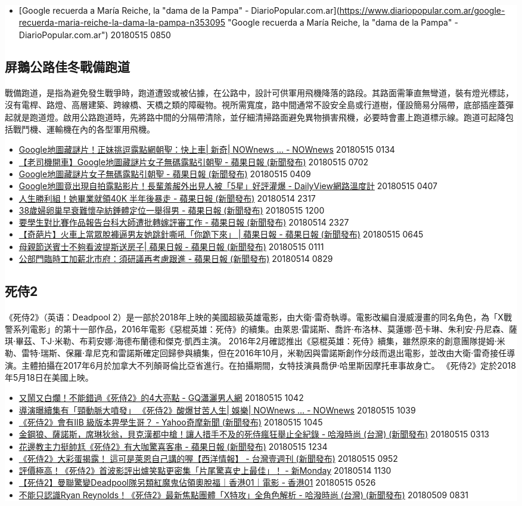 - [Google recuerda a María Reiche, la "dama de la Pampa" - DiarioPopular.com.ar](https://www.diariopopular.com.ar/google-recuerda-maria-reiche-la-dama-la-pampa-n353095 "Google recuerda a María Reiche, la "dama de la Pampa" - DiarioPopular.com.ar") 20180515 0850

## 屏鵝公路佳冬戰備跑道

戰備跑道，是指為避免發生戰爭時，跑道遭毀或被佔據，在公路中，設計可供軍用飛機降落的路段。其路面需筆直無彎道，裝有燈光標誌，沒有電桿、路燈、高層建築、跨線橋、天橋之類的障礙物。視所需寬度，路中間通常不設安全島或行道樹，僅設簡易分隔帶，底部插座蓋彈起就是跑道燈。啟用公路跑道時，先將路中間的分隔帶清除，並仔細清掃路面避免異物損害飛機，必要時會畫上跑道標示線。跑道可起降包括戰鬥機、運輸機在內的各型軍用飛機。
- [Google地圖藏謎片！正妹挑逗露點網朝聖：快上車| 新奇| NOWnews ... - NOWnews](https://www.nownews.com/news/20180515/2754209 "Google地圖藏謎片！正妹挑逗露點網朝聖：快上車| 新奇| NOWnews ... - NOWnews") 20180515 0134
- [【老司機開車】Google地圖藏謎片女子無碼露點引朝聖 - 蘋果日報 (新聞發布)](https://tw.news.appledaily.com/new/realtime/20180515/1354081/ "【老司機開車】Google地圖藏謎片女子無碼露點引朝聖 - 蘋果日報 (新聞發布)") 20180515 0702
- [Google地圖藏謎片女子無碼露點引朝聖 - 蘋果日報 (新聞發布)](https://tw.appledaily.com/new/realtime/20180515/1354081/ "Google地圖藏謎片女子無碼露點引朝聖 - 蘋果日報 (新聞發布)") 20180515 0409
- [Google地圖竟出現自拍露點影片！長輩羞赧外出見人被「5星」好評灌爆 - DailyView網路溫度計](https://www.dailyview.tw/HotArticle?id=2454 "Google地圖竟出現自拍露點影片！長輩羞赧外出見人被「5星」好評灌爆 - DailyView網路溫度計") 20180515 0407
- [人生勝利組！她畢業就領40K 半年後暴走 - 蘋果日報 (新聞發布)](https://tw.news.appledaily.com/life/realtime/20180515/1353908/ "人生勝利組！她畢業就領40K 半年後暴走 - 蘋果日報 (新聞發布)") 20180514 2317
- [38歲婦卵巢早衰難懷孕紡錘體定位一舉得男 - 蘋果日報 (新聞發布)](https://tw.news.appledaily.com/life/realtime/20180515/1354320 "38歲婦卵巢早衰難懷孕紡錘體定位一舉得男 - 蘋果日報 (新聞發布)") 20180515 1200
- [要學生對比賽作品報告台科大師遭批轉嫁評審工作 - 蘋果日報 (新聞發布)](https://tw.news.appledaily.com/new/realtime/20180515/1353727/ "要學生對比賽作品報告台科大師遭批轉嫁評審工作 - 蘋果日報 (新聞發布)") 20180514 2327
- [【奇葩片】火車上當眾脫褲逼男友她跳針嘶吼「你跪下來」 | 蘋果日報 - 蘋果日報 (新聞發布)](https://tw.appledaily.com/new/realtime/20180515/1353855/ "【奇葩片】火車上當眾脫褲逼男友她跳針嘶吼「你跪下來」 | 蘋果日報 - 蘋果日報 (新聞發布)") 20180515 0645
- [母親節送賓士不夠看波提斯送房子| 蘋果日報 - 蘋果日報 (新聞發布)](https://tw.appledaily.com/new/realtime/20180515/1353938/ "母親節送賓士不夠看波提斯送房子| 蘋果日報 - 蘋果日報 (新聞發布)") 20180515 0111
- [公部門臨時工加薪北市府：須研議再考慮跟進 - 蘋果日報 (新聞發布)](https://tw.news.appledaily.com/life/realtime/20180514/1353631 "公部門臨時工加薪北市府：須研議再考慮跟進 - 蘋果日報 (新聞發布)") 20180514 0829

## 死侍2

《死侍2》（英语：Deadpool 2）是一部於2018年上映的美國超級英雄電影，由大衛·雷奇執導。電影改編自漫威漫畫的同名角色，為「X戰警系列電影」的第十一部作品，2016年電影《惡棍英雄：死侍》的續集。由萊恩·雷諾斯、喬許·布洛林、莫蓮娜·芭卡琳、朱利安·丹尼森、薩琪·畢茲、T·J·米勒、布莉安娜·海德布蘭德和傑克·凱西主演。
2016年2月確認推出《惡棍英雄：死侍》續集，雖然原來的創意團隊提姆·米勒、雷特·瑞斯、保羅·韋尼克和雷諾斯確定回歸參與續集，但在2016年10月，米勒因與雷諾斯創作分歧而退出電影，並改由大衛·雷奇接任導演。主體拍攝在2017年6月於加拿大不列顛哥倫比亞省進行。在拍攝期間，女特技演員喬伊·哈里斯因摩托車事故身亡。
《死侍2》定於2018年5月18日在美國上映。
- [又鬧又白爛！不能錯過《死侍2》的4大亮點 - GQ瀟灑男人網](https://www.gq.com.tw/entertainment/movie/content-36102.html "又鬧又白爛！不能錯過《死侍2》的4大亮點 - GQ瀟灑男人網") 20180515 1042
- [導演曝續集有「頸動脈大噴發」 《死侍2》酸爆甘苦人生| 娛樂| NOWnews ... - NOWnews](https://www.nownews.com/news/20180515/2754768 "導演曝續集有「頸動脈大噴發」 《死侍2》酸爆甘苦人生| 娛樂| NOWnews ... - NOWnews") 20180515 1039
- [《死侍2》會有IIB 級版本畀學生哥？ - Yahoo奇摩新聞 (新聞發布)](https://tw.news.yahoo.com/%E6%AD%BB%E4%BE%8D2-%E6%9C%83%E6%9C%89-iib-%E7%B4%9A%E7%89%88%E6%9C%AC%E7%95%80%E5%AD%B8%E7%94%9F%E5%93%A5-103421146.html "《死侍2》會有IIB 級版本畀學生哥？ - Yahoo奇摩新聞 (新聞發布)") 20180515 1045
- [金鋼狼、薩諾斯，席琳狄翁，貝克漢都中槍！讓人措手不及的死侍瘋狂舉止全紀錄 - 哈潑時尚 (台灣) (新聞發布)](https://www.harpersbazaar.com/tw/culture/filmandmusic/g20200750/crazy-things-that-deadpool-did/ "金鋼狼、薩諾斯，席琳狄翁，貝克漢都中槍！讓人措手不及的死侍瘋狂舉止全紀錄 - 哈潑時尚 (台灣) (新聞發布)") 20180515 0313
- [花邊教主力挺帥尪《死侍2》有大咖驚喜客串 - 蘋果日報 (新聞發布)](https://tw.entertainment.appledaily.com/realtime/20180515/1354390 "花邊教主力挺帥尪《死侍2》有大咖驚喜客串 - 蘋果日報 (新聞發布)") 20180515 1234
- [《死侍2》大彩蛋揭露！ 這可是萊恩自己講的喔【西洋情報】 - 台灣壹週刊 (新聞發布)](http://www.nextmag.com.tw/breakingnews/entertainment/405696 "《死侍2》大彩蛋揭露！ 這可是萊恩自己講的喔【西洋情報】 - 台灣壹週刊 (新聞發布)") 20180515 0952
- [評價極高！《死侍2》首波影評出爐笑點更密集「片尾驚喜史上最佳」！ - 新Monday](https://www.nmplus.hk/enterainment/%E6%AD%BB%E4%BE%8D2-%E5%BD%B1%E8%A9%95-%E9%9B%BB%E5%BD%B1-ctl08/ "評價極高！《死侍2》首波影評出爐笑點更密集「片尾驚喜史上最佳」！ - 新Monday") 20180514 1130
- [【死侍2】曼聯驚變Deadpool隊另類紅魔鬼佔領奧脫福｜香港01｜電影 - 香港01](https://www.hk01.com/%E9%9B%BB%E5%BD%B1/188482/%E6%AD%BB%E4%BE%8D2-%E6%9B%BC%E8%81%AF%E9%A9%9A%E8%AE%8Adeadpool%E9%9A%8A-%E5%8F%A6%E9%A1%9E%E7%B4%85%E9%AD%94%E9%AC%BC%E4%BD%94%E9%A0%98%E5%A5%A7%E8%84%AB%E7%A6%8F "【死侍2】曼聯驚變Deadpool隊另類紅魔鬼佔領奧脫福｜香港01｜電影 - 香港01") 20180515 0526
- [不能只認識Ryan Reynolds！《死侍2》最新焦點團體「X特攻」全角色解析 - 哈潑時尚 (台灣) (新聞發布)](https://www.harpersbazaar.com/tw/culture/filmandmusic/g20147842/deadpool-2-x-force/ "不能只認識Ryan Reynolds！《死侍2》最新焦點團體「X特攻」全角色解析 - 哈潑時尚 (台灣) (新聞發布)") 20180509 0831